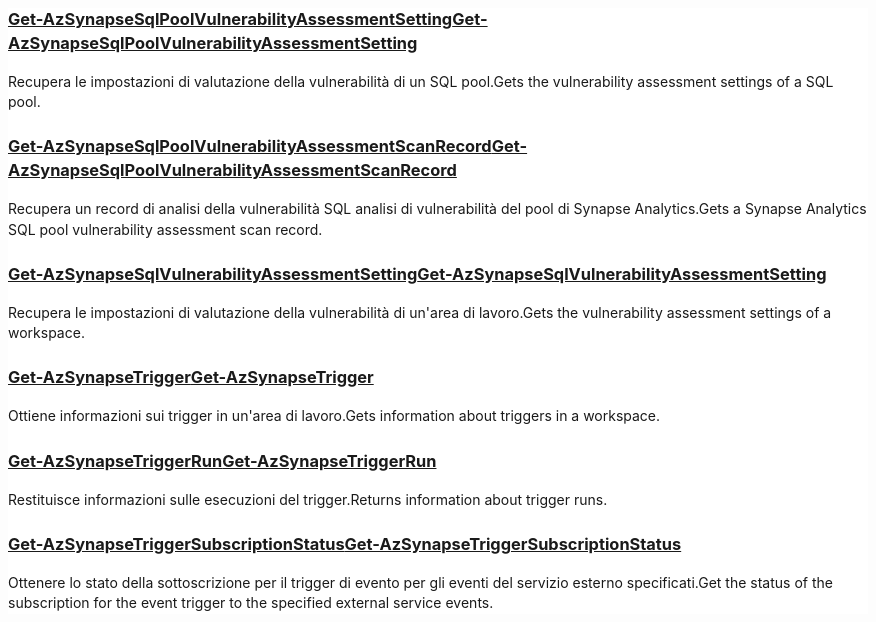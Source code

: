 ### [<span data-ttu-id="62a89-188">Get-AzSynapseSqlPoolVulnerabilityAssessmentSetting</span><span class="sxs-lookup"><span data-stu-id="62a89-188">Get-AzSynapseSqlPoolVulnerabilityAssessmentSetting</span></span>](Get-AzSynapseSqlPoolVulnerabilityAssessmentSetting.md)
<span data-ttu-id="62a89-189">Recupera le impostazioni di valutazione della vulnerabilità di un SQL pool.</span><span class="sxs-lookup"><span data-stu-id="62a89-189">Gets the vulnerability assessment settings of a SQL pool.</span></span>

### [<span data-ttu-id="62a89-190">Get-AzSynapseSqlPoolVulnerabilityAssessmentScanRecord</span><span class="sxs-lookup"><span data-stu-id="62a89-190">Get-AzSynapseSqlPoolVulnerabilityAssessmentScanRecord</span></span>](Get-AzSynapseSqlPoolVulnerabilityAssessmentScanRecord.md)
<span data-ttu-id="62a89-191">Recupera un record di analisi della vulnerabilità SQL analisi di vulnerabilità del pool di Synapse Analytics.</span><span class="sxs-lookup"><span data-stu-id="62a89-191">Gets a Synapse Analytics SQL pool vulnerability assessment scan record.</span></span>

### [<span data-ttu-id="62a89-192">Get-AzSynapseSqlVulnerabilityAssessmentSetting</span><span class="sxs-lookup"><span data-stu-id="62a89-192">Get-AzSynapseSqlVulnerabilityAssessmentSetting</span></span>](Get-AzSynapseSqlVulnerabilityAssessmentSetting.md)
<span data-ttu-id="62a89-193">Recupera le impostazioni di valutazione della vulnerabilità di un'area di lavoro.</span><span class="sxs-lookup"><span data-stu-id="62a89-193">Gets the vulnerability assessment settings of a workspace.</span></span>

### [<span data-ttu-id="62a89-194">Get-AzSynapseTrigger</span><span class="sxs-lookup"><span data-stu-id="62a89-194">Get-AzSynapseTrigger</span></span>](Get-AzSynapseTrigger.md)
<span data-ttu-id="62a89-195">Ottiene informazioni sui trigger in un'area di lavoro.</span><span class="sxs-lookup"><span data-stu-id="62a89-195">Gets information about triggers in a workspace.</span></span>

### [<span data-ttu-id="62a89-196">Get-AzSynapseTriggerRun</span><span class="sxs-lookup"><span data-stu-id="62a89-196">Get-AzSynapseTriggerRun</span></span>](Get-AzSynapseTriggerRun.md)
<span data-ttu-id="62a89-197">Restituisce informazioni sulle esecuzioni del trigger.</span><span class="sxs-lookup"><span data-stu-id="62a89-197">Returns information about trigger runs.</span></span>

### [<span data-ttu-id="62a89-198">Get-AzSynapseTriggerSubscriptionStatus</span><span class="sxs-lookup"><span data-stu-id="62a89-198">Get-AzSynapseTriggerSubscriptionStatus</span></span>](Get-AzSynapseTriggerSubscriptionStatus.md)
<span data-ttu-id="62a89-199">Ottenere lo stato della sottoscrizione per il trigger di evento per gli eventi del servizio esterno specificati.</span><span class="sxs-lookup"><span data-stu-id="62a89-199">Get the status of the subscription for the event trigger to the specified external service events.</span></span>
